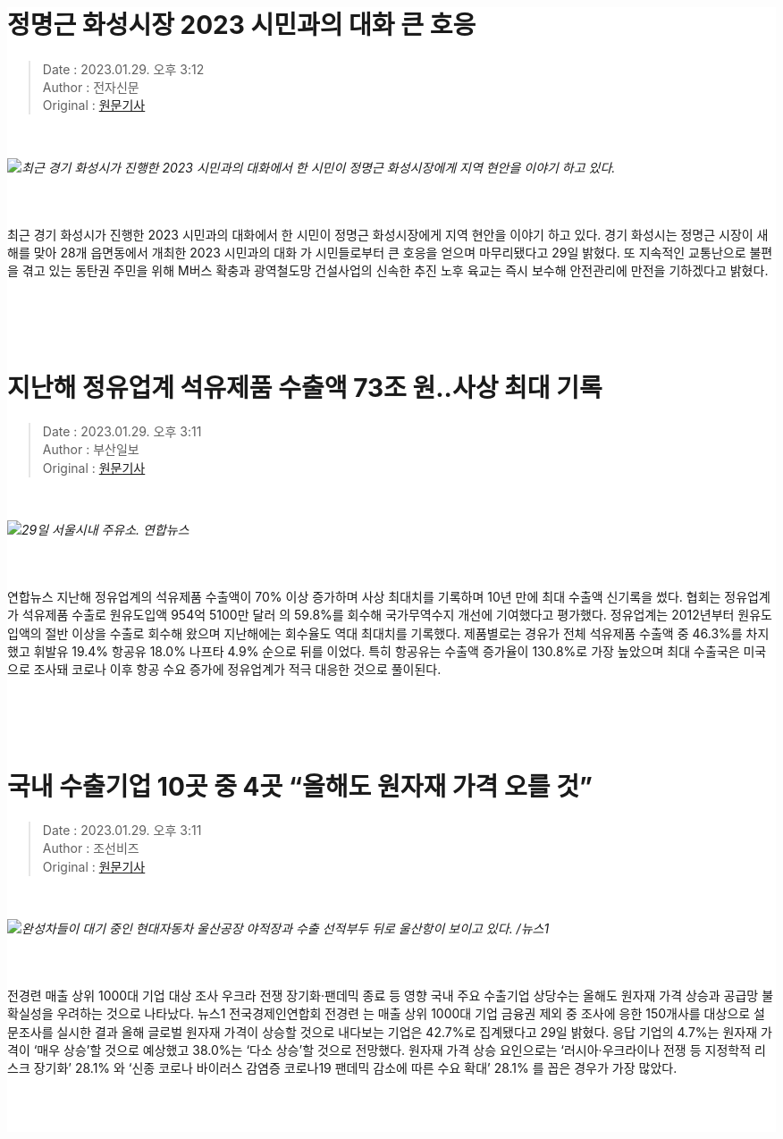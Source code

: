   
# 정명근 화성시장 2023 시민과의 대화 큰 호응  
  
> Date : 2023.01.29. 오후 3:12  
> Author : 전자신문  
> Original : [원문기사](https://n.news.naver.com/mnews/article/030/0003075052?sid=101)  
<br/>  
  
<img src="https://imgnews.pstatic.net/image/030/2023/01/29/0003075052_001_20230129151203479.jpg?type=w647" id="img1"></img><em class="img_desc">최근 경기 화성시가 진행한 2023 시민과의 대화에서 한 시민이 정명근 화성시장에게 지역 현안을 이야기 하고 있다.</em>  
<br/><br/>  
  
최근 경기 화성시가 진행한 2023 시민과의 대화에서 한 시민이 정명근 화성시장에게 지역 현안을 이야기 하고 있다.
경기 화성시는 정명근 시장이 새해를 맞아 28개 읍면동에서 개최한 2023 시민과의 대화 가 시민들로부터 큰 호응을 얻으며 마무리됐다고 29일 밝혔다.
또 지속적인 교통난으로 불편을 겪고 있는 동탄권 주민을 위해 M버스 확충과 광역철도망 건설사업의 신속한 추진 노후 육교는 즉시 보수해 안전관리에 만전을 기하겠다고 밝혔다.  
<br/><br/><br/>  

  
# 지난해 정유업계 석유제품 수출액 73조 원..사상 최대 기록  
  
> Date : 2023.01.29. 오후 3:11  
> Author : 부산일보  
> Original : [원문기사](https://n.news.naver.com/mnews/article/082/0001195400?sid=101)  
<br/>  
  
<img src="https://imgnews.pstatic.net/image/082/2023/01/29/0001195400_001_20230129151101168.jpg?type=w647" id="img1"></img><em class="img_desc">29일 서울시내 주유소. 연합뉴스</em>  
<br/><br/>  
  
연합뉴스 지난해 정유업계의 석유제품 수출액이 70% 이상 증가하며 사상 최대치를 기록하며 10년 만에 최대 수출액 신기록을 썼다.
협회는 정유업계가 석유제품 수출로 원유도입액 954억 5100만 달러 의 59.8%를 회수해 국가무역수지 개선에 기여했다고 평가했다.
정유업계는 2012년부터 원유도입액의 절반 이상을 수출로 회수해 왔으며 지난해에는 회수율도 역대 최대치를 기록했다.
제품별로는 경유가 전체 석유제품 수출액 중 46.3%를 차지했고 휘발유 19.4% 항공유 18.0% 나프타 4.9% 순으로 뒤를 이었다.
특히 항공유는 수출액 증가율이 130.8%로 가장 높았으며 최대 수출국은 미국으로 조사돼 코로나 이후 항공 수요 증가에 정유업계가 적극 대응한 것으로 풀이된다.  
<br/><br/><br/>  

  
# 국내 수출기업 10곳 중 4곳 “올해도 원자재 가격 오를 것”  
  
> Date : 2023.01.29. 오후 3:11  
> Author : 조선비즈  
> Original : [원문기사](https://n.news.naver.com/mnews/article/366/0000873001?sid=101)  
<br/>  
  
<img src="https://imgnews.pstatic.net/image/366/2023/01/29/0000873001_001_20230129151101527.jpg?type=w647" id="img1"></img><em class="img_desc">완성차들이 대기 중인 현대자동차 울산공장 야적장과 수출 선적부두 뒤로 울산항이 보이고 있다. /뉴스1</em>  
<br/><br/>  
  
전경련 매출 상위 1000대 기업 대상 조사 우크라 전쟁 장기화·팬데믹 종료 등 영향 국내 주요 수출기업 상당수는 올해도 원자재 가격 상승과 공급망 불확실성을 우려하는 것으로 나타났다.
뉴스1 전국경제인연합회 전경련 는 매출 상위 1000대 기업 금융권 제외 중 조사에 응한 150개사를 대상으로 설문조사를 실시한 결과 올해 글로벌 원자재 가격이 상승할 것으로 내다보는 기업은 42.7%로 집계됐다고 29일 밝혔다.
응답 기업의 4.7%는 원자재 가격이 ‘매우 상승’할 것으로 예상했고 38.0%는 ‘다소 상승’할 것으로 전망했다.
원자재 가격 상승 요인으로는 ‘러시아·우크라이나 전쟁 등 지정학적 리스크 장기화’ 28.1% 와 ‘신종 코로나 바이러스 감염증 코로나19 팬데믹 감소에 따른 수요 확대’ 28.1% 를 꼽은 경우가 가장 많았다.  
<br/><br/><br/>  
